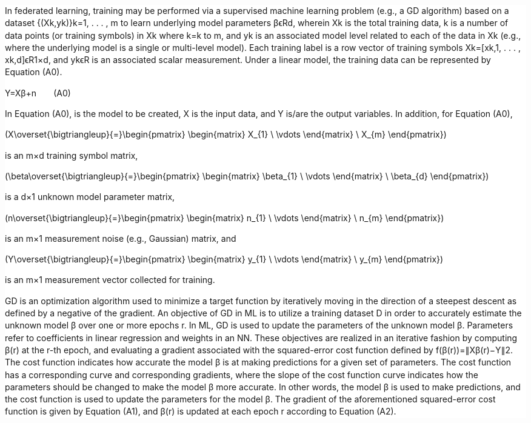 In federated learning, training may be performed via a supervised machine learning problem (e.g., a GD algorithm) based on a dataset {(Xk,yk)}k=1, . . . , m to learn underlying model parameters βϵRd, wherein Xk is the total training data, k is a number of data points (or training symbols) in Xk where k=k to m, and yk is an associated model level related to each of the data in Xk (e.g., where the underlying model is a single or multi-level model). Each training label is a row vector of training symbols Xk=[xk,1, . . . , xk,d]ϵR1×d, and ykϵR is an associated scalar measurement. Under a linear model, the training data can be represented by Equation (A0).

Y=Xβ+n  (A0)

In Equation (A0), is the model to be created, X is the input data, and Y is/are the output variables. In addition, for Equation (A0),

\(X\overset{\bigtriangleup}{=}\begin{pmatrix}
\begin{matrix}
X_{1} \\
 \vdots 
\end{matrix} \\
X_{m}
\end{pmatrix}\)

is an m×d training symbol matrix,

\(\beta\overset{\bigtriangleup}{=}\begin{pmatrix}
\begin{matrix}
\beta_{1} \\
 \vdots 
\end{matrix} \\
\beta_{d}
\end{pmatrix}\)

is a d×1 unknown model parameter matrix,

\(n\overset{\bigtriangleup}{=}\begin{pmatrix}
\begin{matrix}
n_{1} \\
 \vdots 
\end{matrix} \\
n_{m}
\end{pmatrix}\)

is an m×1 measurement noise (e.g., Gaussian) matrix, and

\(Y\overset{\bigtriangleup}{=}\begin{pmatrix}
\begin{matrix}
y_{1} \\
 \vdots 
\end{matrix} \\
y_{m}
\end{pmatrix}\)

is an m×1 measurement vector collected for training.

GD is an optimization algorithm used to minimize a target function by iteratively moving in the direction of a steepest descent as defined by a negative of the gradient. An objective of GD in ML is to utilize a training dataset D in order to accurately estimate the unknown model β over one or more epochs r. In ML, GD is used to update the parameters of the unknown model β. Parameters refer to coefficients in linear regression and weights in an NN. These objectives are realized in an iterative fashion by computing β(r) at the r-th epoch, and evaluating a gradient associated with the squared-error cost function defined by f(β(r))=∥Xβ(r)−Y∥2. The cost function indicates how accurate the model β is at making predictions for a given set of parameters. The cost function has a corresponding curve and corresponding gradients, where the slope of the cost function curve indicates how the parameters should be changed to make the model β more accurate. In other words, the model β is used to make predictions, and the cost function is used to update the parameters for the model β. The gradient of the aforementioned squared-error cost function is given by Equation (A1), and β(r) is updated at each epoch r according to Equation (A2).

